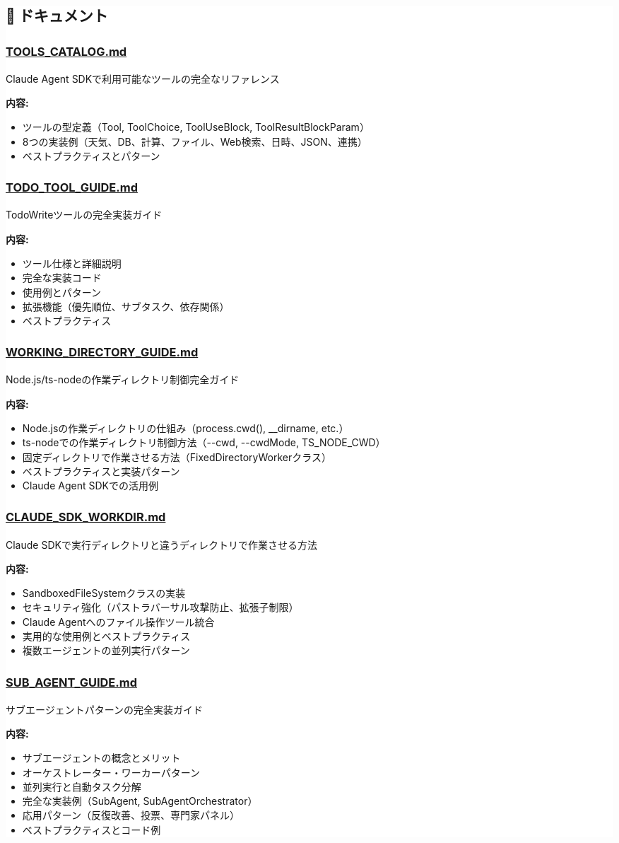## 📖 ドキュメント

### [TOOLS_CATALOG.md](./TOOLS_CATALOG.md)
Claude Agent SDKで利用可能なツールの完全なリファレンス

**内容:**
- ツールの型定義（Tool, ToolChoice, ToolUseBlock, ToolResultBlockParam）
- 8つの実装例（天気、DB、計算、ファイル、Web検索、日時、JSON、連携）
- ベストプラクティスとパターン

### [TODO_TOOL_GUIDE.md](./TODO_TOOL_GUIDE.md)
TodoWriteツールの完全実装ガイド

**内容:**
- ツール仕様と詳細説明
- 完全な実装コード
- 使用例とパターン
- 拡張機能（優先順位、サブタスク、依存関係）
- ベストプラクティス

### [WORKING_DIRECTORY_GUIDE.md](./WORKING_DIRECTORY_GUIDE.md)
Node.js/ts-nodeの作業ディレクトリ制御完全ガイド

**内容:**
- Node.jsの作業ディレクトリの仕組み（process.cwd(), __dirname, etc.）
- ts-nodeでの作業ディレクトリ制御方法（--cwd, --cwdMode, TS_NODE_CWD）
- 固定ディレクトリで作業させる方法（FixedDirectoryWorkerクラス）
- ベストプラクティスと実装パターン
- Claude Agent SDKでの活用例

### [CLAUDE_SDK_WORKDIR.md](./CLAUDE_SDK_WORKDIR.md)
Claude SDKで実行ディレクトリと違うディレクトリで作業させる方法

**内容:**
- SandboxedFileSystemクラスの実装
- セキュリティ強化（パストラバーサル攻撃防止、拡張子制限）
- Claude Agentへのファイル操作ツール統合
- 実用的な使用例とベストプラクティス
- 複数エージェントの並列実行パターン

### [SUB_AGENT_GUIDE.md](./SUB_AGENT_GUIDE.md)
サブエージェントパターンの完全実装ガイド

**内容:**
- サブエージェントの概念とメリット
- オーケストレーター・ワーカーパターン
- 並列実行と自動タスク分解
- 完全な実装例（SubAgent, SubAgentOrchestrator）
- 応用パターン（反復改善、投票、専門家パネル）
- ベストプラクティスとコード例
